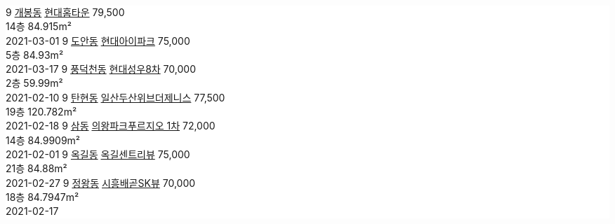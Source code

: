   <tr class="item">
    <td>9</td>
    <td><a href="/실거래가/2021/06/23/11530.html">개봉동</a></td>
    <td style="font-weight: bold;"><a href="https://search.naver.com/search.naver?query=개봉동 현대홈타운">현대홈타운</a></td>
    <td>79,500<br>14층  84.915m²<br>2021-03-01</td>
  </tr>

  <tr class="item">
    <td>9</td>
    <td><a href="/실거래가/2021/06/23/30170.html">도안동</a></td>
    <td style="font-weight: bold;"><a href="https://search.naver.com/search.naver?query=도안동 현대아이파크">현대아이파크</a></td>
    <td>75,000<br>5층  84.93m²<br>2021-03-17</td>
  </tr>

  <tr class="item">
    <td>9</td>
    <td><a href="/실거래가/2021/06/23/41465.html">풍덕천동</a></td>
    <td style="font-weight: bold;"><a href="https://search.naver.com/search.naver?query=풍덕천동 현대성우8차">현대성우8차</a></td>
    <td>70,000<br>2층  59.99m²<br>2021-02-10</td>
  </tr>

  <tr class="item">
    <td>9</td>
    <td><a href="/실거래가/2021/06/23/41287.html">탄현동</a></td>
    <td style="font-weight: bold;"><a href="https://search.naver.com/search.naver?query=탄현동 일산두산위브더제니스">일산두산위브더제니스</a></td>
    <td>77,500<br>19층  120.782m²<br>2021-02-18</td>
  </tr>

  <tr class="item">
    <td>9</td>
    <td><a href="/실거래가/2021/06/23/41430.html">삼동</a></td>
    <td style="font-weight: bold;"><a href="https://search.naver.com/search.naver?query=삼동 의왕파크푸르지오 1차">의왕파크푸르지오 1차</a></td>
    <td>72,000<br>14층  84.9909m²<br>2021-02-01</td>
  </tr>

  <tr class="item">
    <td>9</td>
    <td><a href="/실거래가/2021/06/23/41190.html">옥길동</a></td>
    <td style="font-weight: bold;"><a href="https://search.naver.com/search.naver?query=옥길동 옥길센트리뷰">옥길센트리뷰</a></td>
    <td>75,000<br>21층  84.88m²<br>2021-02-27</td>
  </tr>

  <tr class="item">
    <td>9</td>
    <td><a href="/실거래가/2021/06/23/41390.html">정왕동</a></td>
    <td style="font-weight: bold;"><a href="https://search.naver.com/search.naver?query=정왕동 시흥배곧SK뷰">시흥배곧SK뷰</a></td>
    <td>70,000<br>18층  84.7947m²<br>2021-02-17</td>
  </tr>

